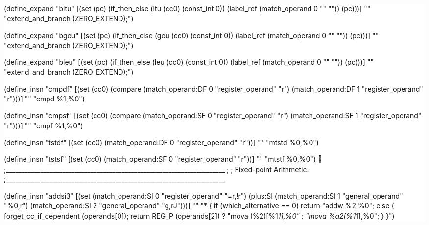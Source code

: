 (define_expand "bltu"
  [(set (pc) (if_then_else (ltu (cc0) (const_int 0))
			   (label_ref (match_operand 0 "" "")) (pc)))]
  "" "extend_and_branch (ZERO_EXTEND);")

(define_expand "bgeu"
  [(set (pc) (if_then_else (geu (cc0) (const_int 0))
			   (label_ref (match_operand 0 "" "")) (pc)))]
  "" "extend_and_branch (ZERO_EXTEND);")

(define_expand "bleu"
  [(set (pc) (if_then_else (leu (cc0) (const_int 0))
			   (label_ref (match_operand 0 "" "")) (pc)))]
  "" "extend_and_branch (ZERO_EXTEND);")

(define_insn "cmpdf"
  [(set (cc0)
	(compare (match_operand:DF 0 "register_operand" "r")
		 (match_operand:DF 1 "register_operand" "r")))]
  ""
  "cmpd %1,%0")

(define_insn "cmpsf"
  [(set (cc0)
	(compare (match_operand:SF 0 "register_operand" "r")
		 (match_operand:SF 1 "register_operand" "r")))]
  ""
  "cmpf %1,%0")

(define_insn "tstdf"
  [(set (cc0)
       	(match_operand:DF 0 "register_operand" "r"))]
  ""
  "mtstd %0,%0")

(define_insn "tstsf"
  [(set (cc0)
       	(match_operand:SF 0 "register_operand" "r"))]
  ""
  "mtstf %0,%0")

;______________________________________________________________________
;
;	Fixed-point Arithmetic.
;______________________________________________________________________

(define_insn "addsi3"
  [(set (match_operand:SI 0 "register_operand" "=r,!r")
	(plus:SI (match_operand:SI 1 "general_operand" "%0,r")
		 (match_operand:SI 2 "general_operand" "g,rJ")))]
  ""
  "*
{
  if (which_alternative == 0)
    return \"addw %2,%0\";
  else
    {
      forget_cc_if_dependent (operands[0]);
      return REG_P (operands[2])
	? \"mova (%2)[%1*1],%0\" : \"mova %a2[%1*1],%0\";
    }
}")
